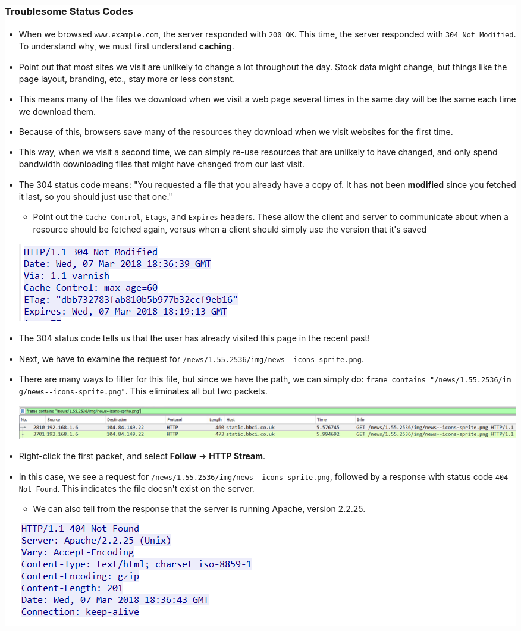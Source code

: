 ### Troublesome Status Codes

- When we browsed `www.example.com`, the server responded with `200 OK`. This time, the server responded with `304 Not Modified`. To understand why, we must first understand **caching**.

- Point out that most sites we visit are unlikely to change a lot throughout the day. Stock data might change, but things like the page layout, branding, etc., stay more or less constant.

- This means many of the files we download when we visit a web page several times in the same day will be the same each time we download them.

- Because of this, browsers save many of the resources they download when we visit websites for the first time.

- This way, when we visit a second time, we can simply re-use resources that are unlikely to have changed, and only spend bandwidth downloading files that might have changed from our last visit.

- The 304 status code means: "You requested a file that you already have a copy of. It has **not** been **modified** since you fetched it last, so you should just use that one."

  - Point out the `Cache-Control`, `Etags`, and `Expires` headers. These allow the client and server to communicate about when a resource should be fetched again, versus when a client should simply use the version that it's saved

  ![](Images/cache_control.png)

- The 304 status code tells us that the user has already visited this page in the recent past!

- Next, we have to examine the request for `/news/1.55.2536/img/news--icons-sprite.png`.

- There are many ways to filter for this file, but since we have the path, we can simply do: `frame contains "/news/1.55.2536/img/news--icons-sprite.png"`. This eliminates all but two packets.

  ![](Images/contains_sprite.png)

- Right-click the first packet, and select **Follow** -> **HTTP Stream**.

- In this case, we see a request for `/news/1.55.2536/img/news--icons-sprite.png`, followed by a response with status code `404 Not Found`. This indicates the file doesn't exist on the server.

  - We can also tell from the response that the server is running Apache, version 2.2.25.

  ![](Images/404_response.png)
